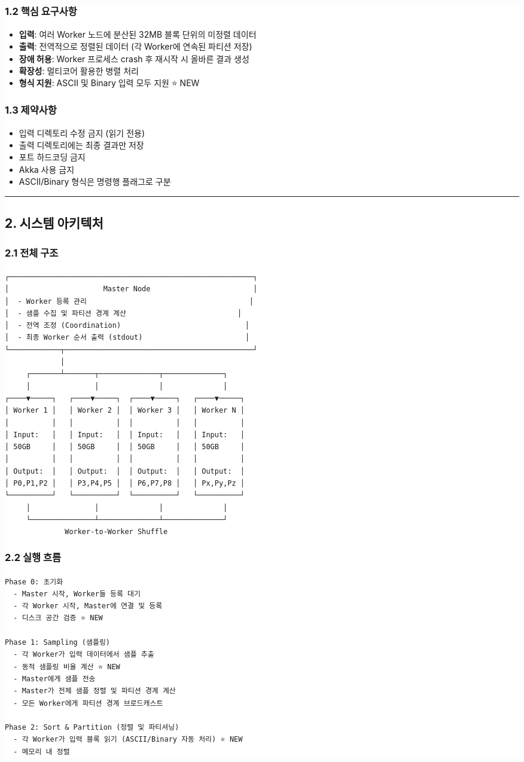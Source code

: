 ### 1.2 핵심 요구사항
- **입력**: 여러 Worker 노드에 분산된 32MB 블록 단위의 미정렬 데이터
- **출력**: 전역적으로 정렬된 데이터 (각 Worker에 연속된 파티션 저장)
- **장애 허용**: Worker 프로세스 crash 후 재시작 시 올바른 결과 생성
- **확장성**: 멀티코어 활용한 병렬 처리
- **형식 지원**: ASCII 및 Binary 입력 모두 지원 ⭐ NEW

### 1.3 제약사항
- 입력 디렉토리 수정 금지 (읽기 전용)
- 출력 디렉토리에는 최종 결과만 저장
- 포트 하드코딩 금지
- Akka 사용 금지
- ASCII/Binary 형식은 명령행 플래그로 구분

---

## 2. 시스템 아키텍처

### 2.1 전체 구조

```
┌─────────────────────────────────────────────────────────┐
│                      Master Node                        │
│  - Worker 등록 관리                                      │
│  - 샘플 수집 및 파티션 경계 계산                          │
│  - 전역 조정 (Coordination)                             │
│  - 최종 Worker 순서 출력 (stdout)                        │
└────────────┬────────────────────────────────────────────┘
             │
     ┌───────┴───────┬──────────────┬──────────────┐
     │               │              │              │
┌────▼─────┐   ┌────▼─────┐  ┌────▼─────┐   ┌────▼─────┐
│ Worker 1 │   │ Worker 2 │  │ Worker 3 │   │ Worker N │
│          │   │          │  │          │   │          │
│ Input:   │   │ Input:   │  │ Input:   │   │ Input:   │
│ 50GB     │   │ 50GB     │  │ 50GB     │   │ 50GB     │
│          │   │          │  │          │   │          │
│ Output:  │   │ Output:  │  │ Output:  │   │ Output:  │
│ P0,P1,P2 │   │ P3,P4,P5 │  │ P6,P7,P8 │   │ Px,Py,Pz │
└──────────┘   └──────────┘  └──────────┘   └──────────┘
     │               │              │              │
     └───────────────┴──────────────┴──────────────┘
              Worker-to-Worker Shuffle
```

### 2.2 실행 흐름

```
Phase 0: 초기화
  - Master 시작, Worker들 등록 대기
  - 각 Worker 시작, Master에 연결 및 등록
  - 디스크 공간 검증 ⭐ NEW

Phase 1: Sampling (샘플링)
  - 각 Worker가 입력 데이터에서 샘플 추출
  - 동적 샘플링 비율 계산 ⭐ NEW
  - Master에게 샘플 전송
  - Master가 전체 샘플 정렬 및 파티션 경계 계산
  - 모든 Worker에게 파티션 경계 브로드캐스트

Phase 2: Sort & Partition (정렬 및 파티셔닝)
  - 각 Worker가 입력 블록 읽기 (ASCII/Binary 자동 처리) ⭐ NEW
  - 메모리 내 정렬
```
